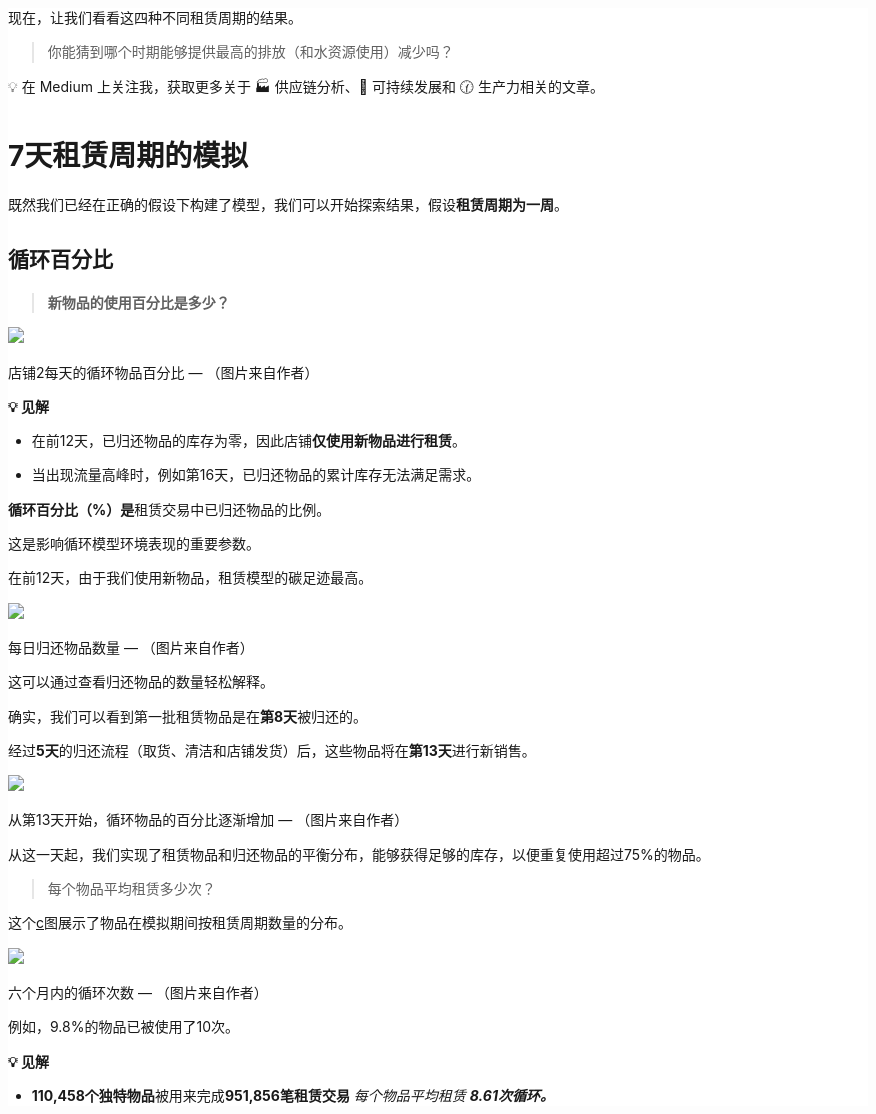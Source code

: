 现在，让我们看看这四种不同租赁周期的结果。

> 你能猜到哪个时期能够提供最高的排放（和水资源使用）减少吗？

💡 在 Medium 上关注我，获取更多关于 🏭 供应链分析、🌳 可持续发展和 🕜 生产力相关的文章。

# 7天租赁周期的模拟

既然我们已经在正确的假设下构建了模型，我们可以开始探索结果，假设**租赁周期为一周**。

## 循环百分比

> **新物品的使用百分比是多少？**

![](../Images/96e20b645e1f46133cb53eac0176b76b.png)

店铺2每天的循环物品百分比 — （图片来自作者）

**💡 见解**

+   在前12天，已归还物品的库存为零，因此店铺**仅使用新物品进行租赁**。

+   当出现流量高峰时，例如第16天，已归还物品的累计库存无法满足需求。

**循环百分比（%）是**租赁交易中已归还物品的比例。

这是影响循环模型环境表现的重要参数。

在前12天，由于我们使用新物品，租赁模型的碳足迹最高。

![](../Images/a40fd73f8ba2e6b15f3f6b85b007650a.png)

每日归还物品数量 — （图片来自作者）

这可以通过查看归还物品的数量轻松解释。

确实，我们可以看到第一批租赁物品是在**第8天**被归还的。

经过**5天**的归还流程（取货、清洁和店铺发货）后，这些物品将在**第13天**进行新销售。

![](../Images/17fec94c459ef3e93b58ba1182d0b41a.png)

从第13天开始，循环物品的百分比逐渐增加 — （图片来自作者）

从这一天起，我们实现了租赁物品和归还物品的平衡分布，能够获得足够的库存，以便重复使用超过75%的物品。

> 每个物品平均租赁多少次？

这个[c](https://www.youtube.com/watch?v=eGH4ZQYT3-4)图展示了物品在模拟期间按租赁周期数量的分布。

![](../Images/8aac5e083a325855bf2d1d1b93e9795d.png)

六个月内的循环次数 — （图片来自作者）

例如，9.8%的物品已被使用了10次。

**💡 见解**

+   **110,458个独特物品**被用来完成**951,856笔租赁交易** *每个物品平均租赁* ***8.61次循环。***
